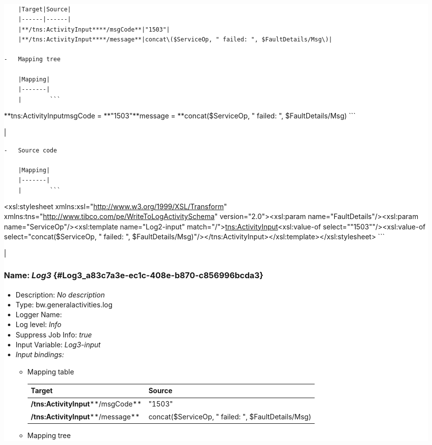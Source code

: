         |Target|Source|
        |------|------|
        |**/tns:ActivityInput****/msgCode**|"1503"|
        |**/tns:ActivityInput****/message**|concat\($ServiceOp, " failed: ", $FaultDetails/Msg\)|

    -   Mapping tree

        |Mapping|
        |-------|
        |        ```
**tns:ActivityInputmsgCode = **&quot;1503&quot;**message = **concat($ServiceOp, &quot; failed: &quot;, $FaultDetails/Msg)
        ```

|

    -   Source code

        |Mapping|
        |-------|
        |        ```
<?xml version="1.0" encoding="UTF-8"?>
<xsl:stylesheet xmlns:xsl="http://www.w3.org/1999/XSL/Transform" xmlns:tns="http://www.tibco.com/pe/WriteToLogActivitySchema" version="2.0"><xsl:param name="FaultDetails"/><xsl:param name="ServiceOp"/><xsl:template name="Log2-input" match="/"><tns:ActivityInput><msgCode><xsl:value-of select="&quot;1503&quot;"/></msgCode><message><xsl:value-of select="concat($ServiceOp, &quot; failed: &quot;, $FaultDetails/Msg)"/></message></tns:ActivityInput></xsl:template></xsl:stylesheet>
        ```

|


### Name: ***Log3*** {#Log3_a83c7a3e-ec1c-408e-b870-c856996bcda3}

-   Description: *No description*
-   Type: bw.generalactivities.log
-   Logger Name:
-   Log level: *Info*
-   Suppress Job Info: *true*
-   Input Variable: *Log3-input*
-   *Input bindings:*
    -   Mapping table

        |Target|Source|
        |------|------|
        |**/tns:ActivityInput****/msgCode**|"1503"|
        |**/tns:ActivityInput****/message**|concat\($ServiceOp, " failed: ", $FaultDetails/Msg\)|

    -   Mapping tree
